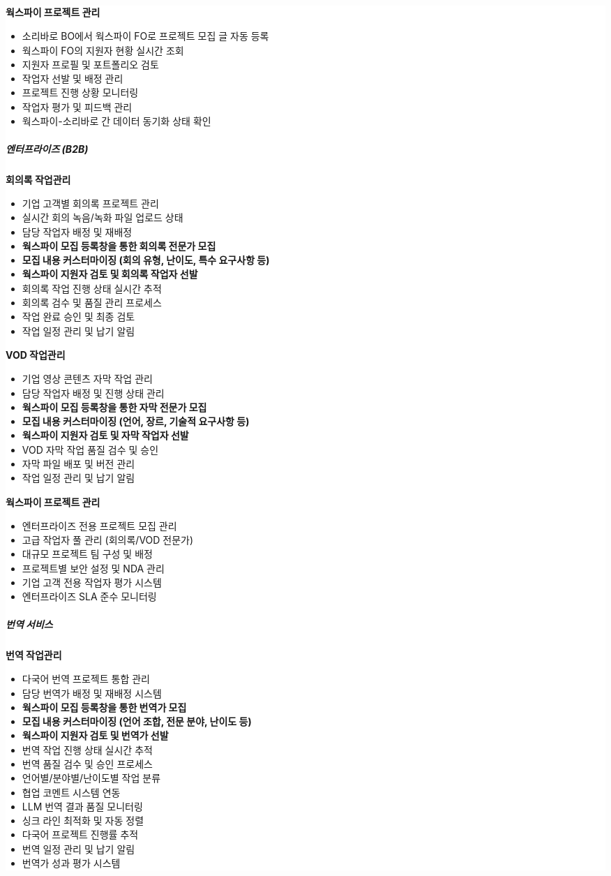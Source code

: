 **웍스파이 프로젝트 관리**
- 소리바로 BO에서 웍스파이 FO로 프로젝트 모집 글 자동 등록
- 웍스파이 FO의 지원자 현황 실시간 조회
- 지원자 프로필 및 포트폴리오 검토
- 작업자 선발 및 배정 관리
- 프로젝트 진행 상황 모니터링
- 작업자 평가 및 피드백 관리
- 웍스파이-소리바로 간 데이터 동기화 상태 확인

##### 엔터프라이즈 (B2B)
**회의록 작업관리**
- 기업 고객별 회의록 프로젝트 관리
- 실시간 회의 녹음/녹화 파일 업로드 상태
- 담당 작업자 배정 및 재배정
- **웍스파이 모집 등록창을 통한 회의록 전문가 모집**
- **모집 내용 커스터마이징 (회의 유형, 난이도, 특수 요구사항 등)**
- **웍스파이 지원자 검토 및 회의록 작업자 선발**
- 회의록 작업 진행 상태 실시간 추적
- 회의록 검수 및 품질 관리 프로세스
- 작업 완료 승인 및 최종 검토
- 작업 일정 관리 및 납기 알림

**VOD 작업관리**
- 기업 영상 콘텐츠 자막 작업 관리
- 담당 작업자 배정 및 진행 상태 관리
- **웍스파이 모집 등록창을 통한 자막 전문가 모집**
- **모집 내용 커스터마이징 (언어, 장르, 기술적 요구사항 등)**
- **웍스파이 지원자 검토 및 자막 작업자 선발**
- VOD 자막 작업 품질 검수 및 승인
- 자막 파일 배포 및 버전 관리
- 작업 일정 관리 및 납기 알림

**웍스파이 프로젝트 관리**
- 엔터프라이즈 전용 프로젝트 모집 관리
- 고급 작업자 풀 관리 (회의록/VOD 전문가)
- 대규모 프로젝트 팀 구성 및 배정
- 프로젝트별 보안 설정 및 NDA 관리
- 기업 고객 전용 작업자 평가 시스템
- 엔터프라이즈 SLA 준수 모니터링

##### 번역 서비스
**번역 작업관리**
- 다국어 번역 프로젝트 통합 관리
- 담당 번역가 배정 및 재배정 시스템
- **웍스파이 모집 등록창을 통한 번역가 모집**
- **모집 내용 커스터마이징 (언어 조합, 전문 분야, 난이도 등)**
- **웍스파이 지원자 검토 및 번역가 선발**
- 번역 작업 진행 상태 실시간 추적
- 번역 품질 검수 및 승인 프로세스
- 언어별/분야별/난이도별 작업 분류
- 협업 코멘트 시스템 연동
- LLM 번역 결과 품질 모니터링
- 싱크 라인 최적화 및 자동 정렬
- 다국어 프로젝트 진행률 추적
- 번역 일정 관리 및 납기 알림
- 번역가 성과 평가 시스템
